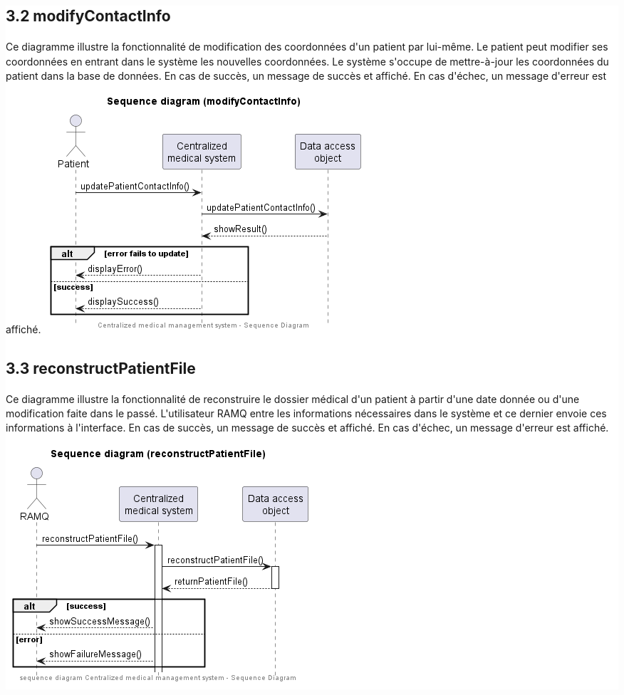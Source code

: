 ## 3.2 modifyContactInfo  
Ce diagramme illustre la fonctionnalité de modification des coordonnées d'un patient par lui-même. Le patient peut
modifier ses coordonnées en entrant dans le système les nouvelles coordonnées. Le système s'occupe de mettre-à-jour
les coordonnées du patient dans la base de données. En cas de succès, un message de succès et affiché. En cas d'échec,
un message d'erreur est affiché.
![Diagramme de séquence](./Models/pngs/SequenceDiagram-modifyContactInfo.png)

## 3.3 reconstructPatientFile  
Ce diagramme illustre la fonctionnalité de reconstruire le dossier médical d'un patient à partir d'une date donnée ou
d'une modification faite dans le passé. L'utilisateur RAMQ entre les informations nécessaires dans le système et
ce dernier envoie ces informations à l'interface. En cas de succès, un message de succès et affiché.
En cas d'échec, un message d'erreur est affiché.
![Diagramme de séquence](./Models/pngs/SequenceDiagram-reconstructPatientFile.png)
